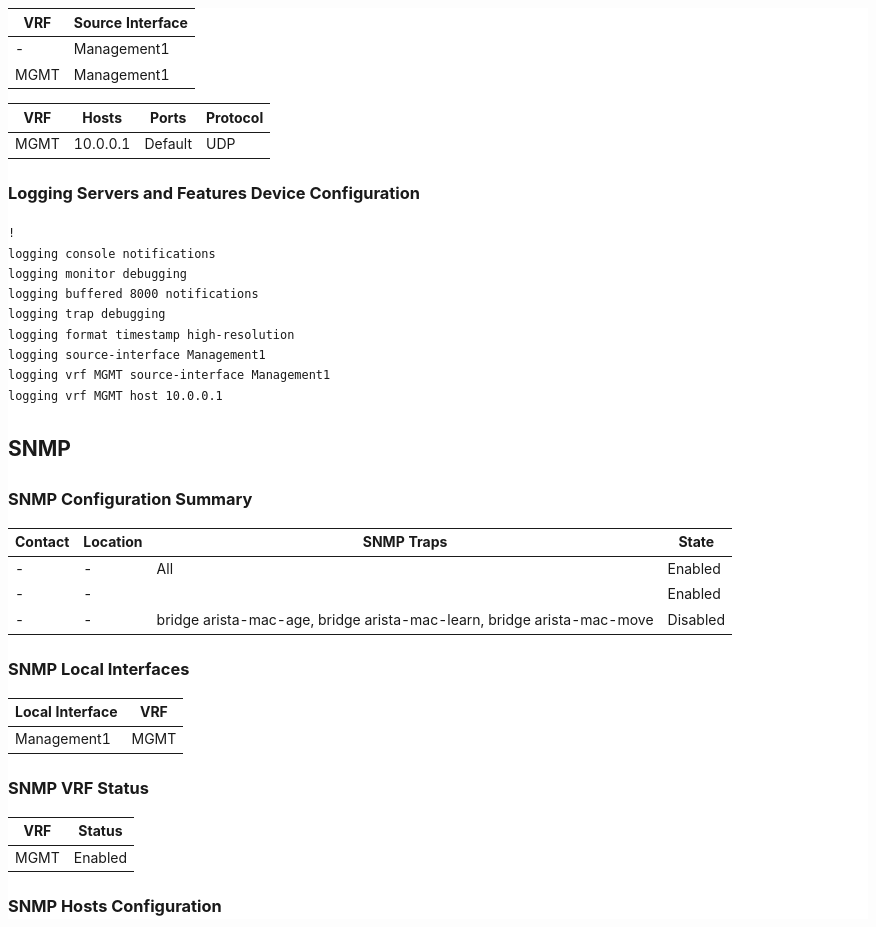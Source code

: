| VRF | Source Interface |
| --- | ---------------- |
| - | Management1 |
| MGMT | Management1 |

| VRF | Hosts | Ports | Protocol |
| --- | ----- | ----- | -------- |
| MGMT | 10.0.0.1 | Default | UDP |

### Logging Servers and Features Device Configuration

```eos
!
logging console notifications
logging monitor debugging
logging buffered 8000 notifications
logging trap debugging
logging format timestamp high-resolution
logging source-interface Management1
logging vrf MGMT source-interface Management1
logging vrf MGMT host 10.0.0.1
```

## SNMP

### SNMP Configuration Summary

| Contact | Location | SNMP Traps | State |
| ------- | -------- | ---------- | ----- |
| - | - | All | Enabled |
| - | - |  | Enabled |
| - | - | bridge arista-mac-age, bridge arista-mac-learn, bridge arista-mac-move | Disabled |

### SNMP Local Interfaces

| Local Interface | VRF |
| --------------- | --- |
| Management1 | MGMT |

### SNMP VRF Status

| VRF | Status |
| --- | ------ |
| MGMT | Enabled |

### SNMP Hosts Configuration
